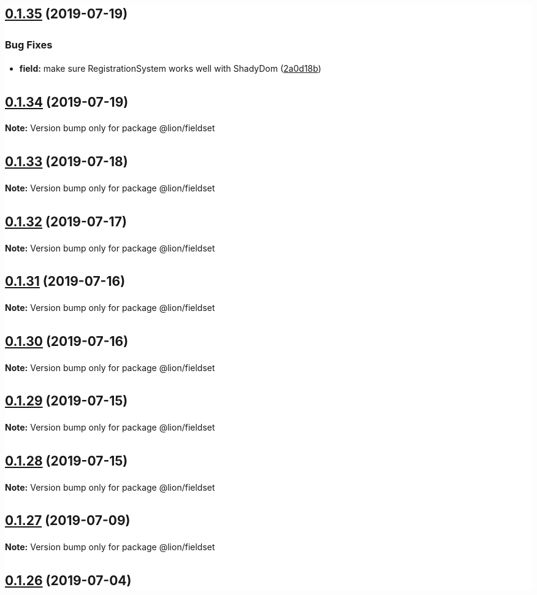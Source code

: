 ## [0.1.35](https://github.com/ing-bank/lion/compare/@lion/fieldset@0.1.34...@lion/fieldset@0.1.35) (2019-07-19)

### Bug Fixes

- **field:** make sure RegistrationSystem works well with ShadyDom ([2a0d18b](https://github.com/ing-bank/lion/commit/2a0d18b))

## [0.1.34](https://github.com/ing-bank/lion/compare/@lion/fieldset@0.1.33...@lion/fieldset@0.1.34) (2019-07-19)

**Note:** Version bump only for package @lion/fieldset

## [0.1.33](https://github.com/ing-bank/lion/compare/@lion/fieldset@0.1.32...@lion/fieldset@0.1.33) (2019-07-18)

**Note:** Version bump only for package @lion/fieldset

## [0.1.32](https://github.com/ing-bank/lion/compare/@lion/fieldset@0.1.31...@lion/fieldset@0.1.32) (2019-07-17)

**Note:** Version bump only for package @lion/fieldset

## [0.1.31](https://github.com/ing-bank/lion/compare/@lion/fieldset@0.1.30...@lion/fieldset@0.1.31) (2019-07-16)

**Note:** Version bump only for package @lion/fieldset

## [0.1.30](https://github.com/ing-bank/lion/compare/@lion/fieldset@0.1.29...@lion/fieldset@0.1.30) (2019-07-16)

**Note:** Version bump only for package @lion/fieldset

## [0.1.29](https://github.com/ing-bank/lion/compare/@lion/fieldset@0.1.28...@lion/fieldset@0.1.29) (2019-07-15)

**Note:** Version bump only for package @lion/fieldset

## [0.1.28](https://github.com/ing-bank/lion/compare/@lion/fieldset@0.1.27...@lion/fieldset@0.1.28) (2019-07-15)

**Note:** Version bump only for package @lion/fieldset

## [0.1.27](https://github.com/ing-bank/lion/compare/@lion/fieldset@0.1.26...@lion/fieldset@0.1.27) (2019-07-09)

**Note:** Version bump only for package @lion/fieldset

## [0.1.26](https://github.com/ing-bank/lion/compare/@lion/fieldset@0.1.25...@lion/fieldset@0.1.26) (2019-07-04)
